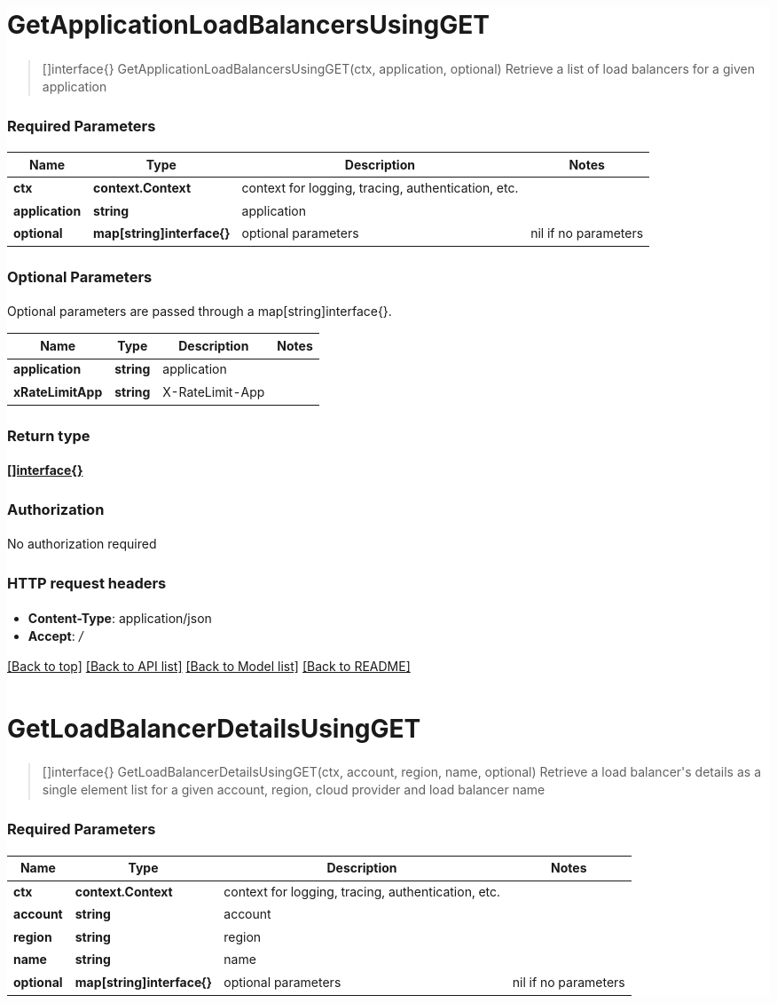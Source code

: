 # **GetApplicationLoadBalancersUsingGET**
> []interface{} GetApplicationLoadBalancersUsingGET(ctx, application, optional)
Retrieve a list of load balancers for a given application

### Required Parameters

Name | Type | Description  | Notes
------------- | ------------- | ------------- | -------------
 **ctx** | **context.Context** | context for logging, tracing, authentication, etc.
  **application** | **string**| application | 
 **optional** | **map[string]interface{}** | optional parameters | nil if no parameters

### Optional Parameters
Optional parameters are passed through a map[string]interface{}.

Name | Type | Description  | Notes
------------- | ------------- | ------------- | -------------
 **application** | **string**| application | 
 **xRateLimitApp** | **string**| X-RateLimit-App | 

### Return type

[**[]interface{}**](interface{}.md)

### Authorization

No authorization required

### HTTP request headers

 - **Content-Type**: application/json
 - **Accept**: */*

[[Back to top]](#) [[Back to API list]](../README.md#documentation-for-api-endpoints) [[Back to Model list]](../README.md#documentation-for-models) [[Back to README]](../README.md)

# **GetLoadBalancerDetailsUsingGET**
> []interface{} GetLoadBalancerDetailsUsingGET(ctx, account, region, name, optional)
Retrieve a load balancer's details as a single element list for a given account, region, cloud provider and load balancer name

### Required Parameters

Name | Type | Description  | Notes
------------- | ------------- | ------------- | -------------
 **ctx** | **context.Context** | context for logging, tracing, authentication, etc.
  **account** | **string**| account | 
  **region** | **string**| region | 
  **name** | **string**| name | 
 **optional** | **map[string]interface{}** | optional parameters | nil if no parameters
